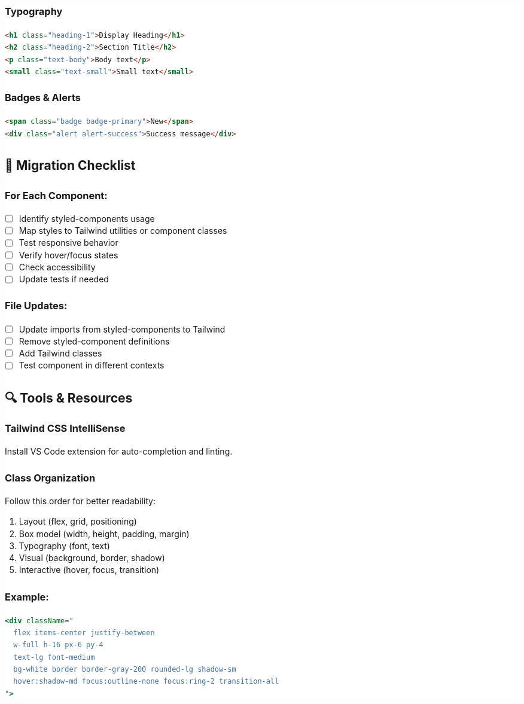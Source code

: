 ### Typography
```html
<h1 class="heading-1">Display Heading</h1>
<h2 class="heading-2">Section Title</h2>
<p class="text-body">Body text</p>
<small class="text-small">Small text</small>
```

### Badges & Alerts
```html
<span class="badge badge-primary">New</span>
<div class="alert alert-success">Success message</div>
```

## 🎯 Migration Checklist

### For Each Component:
- [ ] Identify styled-components usage
- [ ] Map styles to Tailwind utilities or component classes
- [ ] Test responsive behavior
- [ ] Verify hover/focus states
- [ ] Check accessibility
- [ ] Update tests if needed

### File Updates:
- [ ] Update imports from styled-components to Tailwind
- [ ] Remove styled-component definitions
- [ ] Add Tailwind classes
- [ ] Test component in different contexts

## 🔍 Tools & Resources

### Tailwind CSS IntelliSense
Install VS Code extension for auto-completion and linting.

### Class Organization
Follow this order for better readability:
1. Layout (flex, grid, positioning)
2. Box model (width, height, padding, margin)  
3. Typography (font, text)
4. Visual (background, border, shadow)
5. Interactive (hover, focus, transition)

### Example:
```jsx
<div className="
  flex items-center justify-between
  w-full h-16 px-6 py-4
  text-lg font-medium
  bg-white border border-gray-200 rounded-lg shadow-sm
  hover:shadow-md focus:outline-none focus:ring-2 transition-all
">
```
